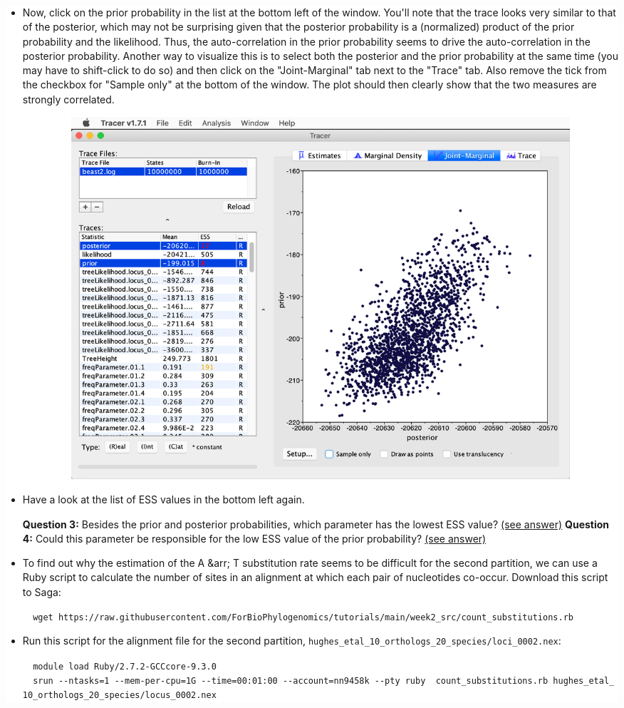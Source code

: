 * Now, click on the prior probability in the list at the bottom left of the window. You'll note that the trace looks very similar to that of the posterior, which may not be surprising given that the posterior probability is a (normalized) product of the prior probability and the likelihood. Thus, the auto-correlation in the prior probability seems to drive the auto-correlation in the posterior probability. Another way to visualize this is to select both the posterior and the prior probability at the same time (you may have to shift-click to do so) and then click on the "Joint-Marginal" tab next to the "Trace" tab. Also remove the tick from the checkbox for "Sample only" at the bottom of the window. The plot should then clearly show that the two measures are strongly correlated.<p align="center"><img src="img/tracer3.png" alt="Tracer" width="700"></p>

* Have a look at the list of ESS values in the bottom left again.

	**Question 3:** Besides the prior and posterior probabilities, which parameter has the lowest ESS value? [(see answer)](#q3)
	**Question 4:** Could this parameter be responsible for the low ESS value of the prior probability? [(see answer)](#q4)

* To find out why the estimation of the A &arr; T substitution rate seems to be difficult for the second partition, we can use a Ruby script to calculate the number of sites in an alignment at which each pair of nucleotides co-occur. Download this script to Saga:

		wget https://raw.githubusercontent.com/ForBioPhylogenomics/tutorials/main/week2_src/count_substitutions.rb

* Run this script for the alignment file for the second partition, `hughes_etal_10_orthologs_20_species/loci_0002.nex`:

		module load Ruby/2.7.2-GCCcore-9.3.0
		srun --ntasks=1 --mem-per-cpu=1G --time=00:01:00 --account=nn9458k --pty ruby  count_substitutions.rb hughes_etal_10_orthologs_20_species/locus_0002.nex
		